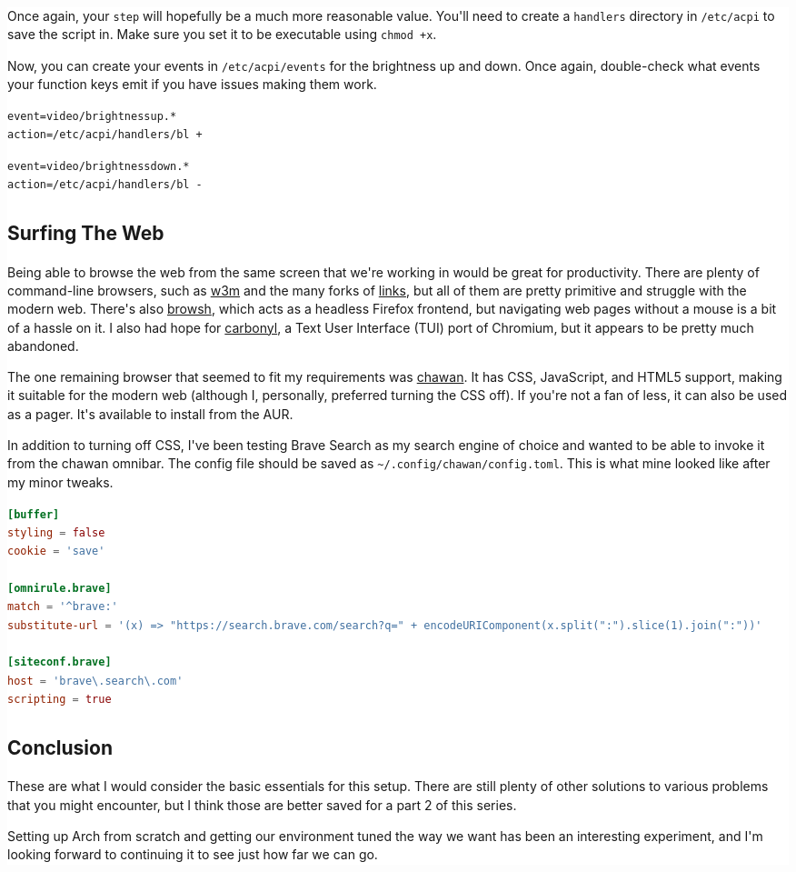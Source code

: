 Once again, your `step` will hopefully be a much more reasonable value. You'll need to create a `handlers` directory in `/etc/acpi` to save the script in. Make sure you set it to be executable using `chmod +x`.

Now, you can create your events in `/etc/acpi/events` for the brightness up and down. Once again, double-check what events your function keys emit if you have issues making them work.

```
event=video/brightnessup.*
action=/etc/acpi/handlers/bl +
```

```
event=video/brightnessdown.*
action=/etc/acpi/handlers/bl -
```

## Surfing The Web

Being able to browse the web from the same screen that we're working in would be great for productivity. There are plenty of command-line browsers, such as [w3m](https://wiki.archlinux.org/title/W3m) and the many forks of [links](https://en.wikipedia.org/wiki/Links_(web_browser)), but all of them are pretty primitive and struggle with the modern web. There's also [browsh](https://www.brow.sh), which acts as a headless Firefox frontend, but navigating web pages without a mouse is a bit of a hassle on it. I also had hope for [carbonyl](https://github.com/fathyb/carbonyl), a Text User Interface (TUI) port of Chromium, but it appears to be pretty much abandoned.

The one remaining browser that seemed to fit my requirements was [chawan](https://chawan.net). It has CSS, JavaScript, and HTML5 support, making it suitable for the modern web (although I, personally, preferred turning the CSS off). If you're not a fan of less, it can also be used as a pager. It's available to install from the AUR.

In addition to turning off CSS, I've been testing Brave Search as my search engine of choice and wanted to be able to invoke it from the chawan omnibar. The config file should be saved as `~/.config/chawan/config.toml`. This is what mine looked like after my minor tweaks.

```toml
[buffer]
styling = false
cookie = 'save'

[omnirule.brave]
match = '^brave:'
substitute-url = '(x) => "https://search.brave.com/search?q=" + encodeURIComponent(x.split(":").slice(1).join(":"))'

[siteconf.brave]
host = 'brave\.search\.com'
scripting = true
```

## Conclusion

These are what I would consider the basic essentials for this setup. There are still plenty of other solutions to various problems that you might encounter, but I think those are better saved for a part 2 of this series.

Setting up Arch from scratch and getting our environment tuned the way we want has been an interesting experiment, and I'm looking forward to continuing it to see just how far we can go.